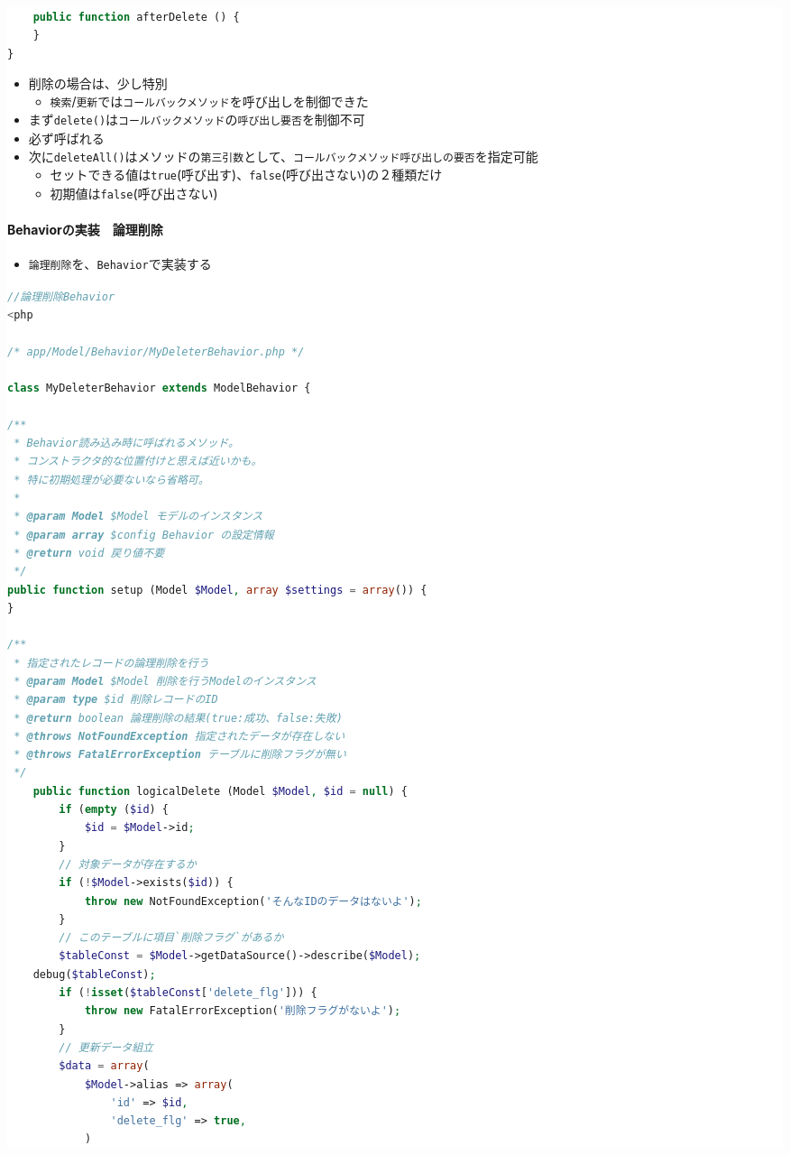 ```php
    public function afterDelete () {
    }
}
```

* 削除の場合は、少し特別
    * `検索`/`更新`では`コールバックメソッド`を呼び出しを制御できた
* まず`delete()`は`コールバックメソッド`の`呼び出し要否`を制御不可
* 必ず呼ばれる
* 次に`deleteAll()`はメソッドの`第三引数`として、`コールバックメソッド呼び出しの要否`を指定可能
    * セットできる値は`true`(呼び出す)、`false`(呼び出さない)の２種類だけ
    * 初期値は`false`(呼び出さない)

#### Behaviorの実装　論理削除

* `論理削除`を、`Behavior`で実装する

```php
//論理削除Behavior
<php

/* app/Model/Behavior/MyDeleterBehavior.php */

class MyDeleterBehavior extends ModelBehavior {

/**
 * Behavior読み込み時に呼ばれるメソッド。
 * コンストラクタ的な位置付けと思えば近いかも。
 * 特に初期処理が必要ないなら省略可。
 *
 * @param Model $Model モデルのインスタンス
 * @param array $config Behavior の設定情報
 * @return void 戻り値不要
 */
public function setup (Model $Model, array $settings = array()) {
}

/**
 * 指定されたレコードの論理削除を行う
 * @param Model $Model 削除を行うModelのインスタンス
 * @param type $id 削除レコードのID
 * @return boolean 論理削除の結果(true:成功、false:失敗)
 * @throws NotFoundException 指定されたデータが存在しない
 * @throws FatalErrorException テーブルに削除フラグが無い
 */
    public function logicalDelete (Model $Model, $id = null) {
        if (empty ($id) {
            $id = $Model->id;
        }
        // 対象データが存在するか
        if (!$Model->exists($id)) {
            throw new NotFoundException('そんなIDのデータはないよ');
        }
        // このテーブルに項目`削除フラグ`があるか
        $tableConst = $Model->getDataSource()->describe($Model);
    debug($tableConst);
        if (!isset($tableConst['delete_flg'])) {
            throw new FatalErrorException('削除フラグがないよ');
        }
        // 更新データ組立
        $data = array(
            $Model->alias => array(
                'id' => $id,
                'delete_flg' => true,
            )
```